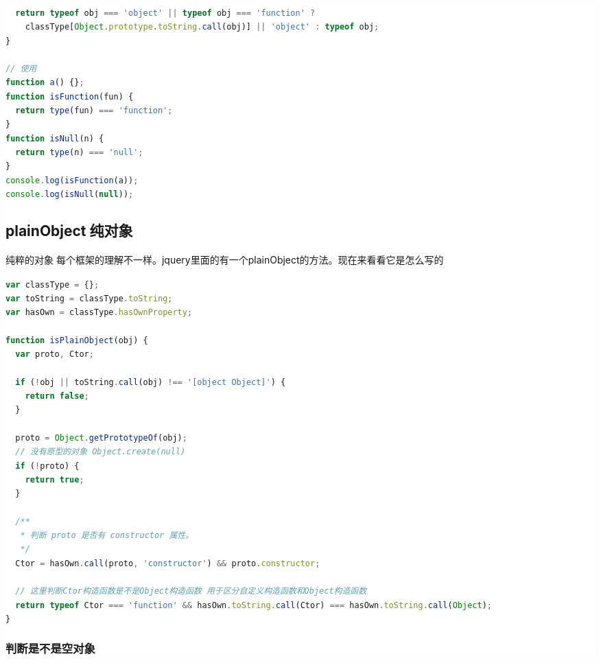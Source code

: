 ```javascript
  return typeof obj === 'object' || typeof obj === 'function' ?
    classType[Object.prototype.toString.call(obj)] || 'object' : typeof obj;
}

// 使用
function a() {};
function isFunction(fun) {
  return type(fun) === 'function';
}
function isNull(n) {
  return type(n) === 'null';
}
console.log(isFunction(a));
console.log(isNull(null));
```



## plainObject 纯对象 

纯粹的对象 每个框架的理解不一样。jquery里面的有一个plainObject的方法。现在来看看它是怎么写的

```javascript
var classType = {};
var toString = classType.toString;
var hasOwn = classType.hasOwnProperty;

function isPlainObject(obj) {
  var proto, Ctor;

  if (!obj || toString.call(obj) !== '[object Object]') {
    return false;
  }

  proto = Object.getPrototypeOf(obj);
  // 没有原型的对象 Object.create(null)
  if (!proto) {
    return true;
  }

  /**
   * 判断 proto 是否有 constructor 属性。
   */
  Ctor = hasOwn.call(proto, 'constructor') && proto.constructor;

  // 这里判断Ctor构造函数是不是Object构造函数 用于区分自定义构造函数和Object构造函数
  return typeof Ctor === 'function' && hasOwn.toString.call(Ctor) === hasOwn.toString.call(Object);
}
```

### 判断是不是空对象

